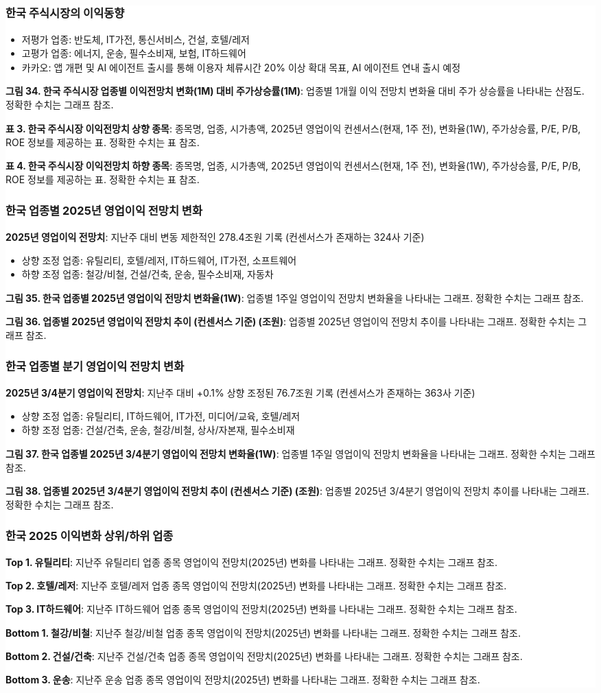 
### 한국 주식시장의 이익동향

- 저평가 업종: 반도체, IT가전, 통신서비스, 건설, 호텔/레저
- 고평가 업종: 에너지, 운송, 필수소비재, 보험, IT하드웨어
- 카카오: 앱 개편 및 AI 에이전트 출시를 통해 이용자 체류시간 20% 이상 확대 목표, AI 에이전트 연내 출시 예정

**그림 34. 한국 주식시장 업종별 이익전망치 변화(1M) 대비 주가상승률(1M)**: 업종별 1개월 이익 전망치 변화율 대비 주가 상승률을 나타내는 산점도. 정확한 수치는 그래프 참조.

**표 3. 한국 주식시장 이익전망치 상향 종목**: 종목명, 업종, 시가총액, 2025년 영업이익 컨센서스(현재, 1주 전), 변화율(1W), 주가상승률, P/E, P/B, ROE 정보를 제공하는 표. 정확한 수치는 표 참조.

**표 4. 한국 주식시장 이익전망치 하향 종목**: 종목명, 업종, 시가총액, 2025년 영업이익 컨센서스(현재, 1주 전), 변화율(1W), 주가상승률, P/E, P/B, ROE 정보를 제공하는 표. 정확한 수치는 표 참조.


### 한국 업종별 2025년 영업이익 전망치 변화

**2025년 영업이익 전망치**: 지난주 대비 변동 제한적인 278.4조원 기록 (컨센서스가 존재하는 324사 기준)

- 상향 조정 업종: 유틸리티, 호텔/레저, IT하드웨어, IT가전, 소프트웨어
- 하향 조정 업종: 철강/비철, 건설/건축, 운송, 필수소비재, 자동차

**그림 35. 한국 업종별 2025년 영업이익 전망치 변화율(1W)**: 업종별 1주일 영업이익 전망치 변화율을 나타내는 그래프. 정확한 수치는 그래프 참조.

**그림 36. 업종별 2025년 영업이익 전망치 추이 (컨센서스 기준) (조원)**: 업종별 2025년 영업이익 전망치 추이를 나타내는 그래프. 정확한 수치는 그래프 참조.


### 한국 업종별 분기 영업이익 전망치 변화

**2025년 3/4분기 영업이익 전망치**: 지난주 대비 +0.1% 상향 조정된 76.7조원 기록 (컨센서스가 존재하는 363사 기준)

- 상향 조정 업종: 유틸리티, IT하드웨어, IT가전, 미디어/교육, 호텔/레저
- 하향 조정 업종: 건설/건축, 운송, 철강/비철, 상사/자본재, 필수소비재

**그림 37. 한국 업종별 2025년 3/4분기 영업이익 전망치 변화율(1W)**: 업종별 1주일 영업이익 전망치 변화율을 나타내는 그래프. 정확한 수치는 그래프 참조.

**그림 38. 업종별 2025년 3/4분기 영업이익 전망치 추이 (컨센서스 기준) (조원)**: 업종별 2025년 3/4분기 영업이익 전망치 추이를 나타내는 그래프. 정확한 수치는 그래프 참조.


### 한국 2025 이익변화 상위/하위 업종

**Top 1. 유틸리티**: 지난주 유틸리티 업종 종목 영업이익 전망치(2025년) 변화를 나타내는 그래프. 정확한 수치는 그래프 참조.

**Top 2. 호텔/레저**: 지난주 호텔/레저 업종 종목 영업이익 전망치(2025년) 변화를 나타내는 그래프. 정확한 수치는 그래프 참조.

**Top 3. IT하드웨어**: 지난주 IT하드웨어 업종 종목 영업이익 전망치(2025년) 변화를 나타내는 그래프. 정확한 수치는 그래프 참조.

**Bottom 1. 철강/비철**: 지난주 철강/비철 업종 종목 영업이익 전망치(2025년) 변화를 나타내는 그래프. 정확한 수치는 그래프 참조.

**Bottom 2. 건설/건축**: 지난주 건설/건축 업종 종목 영업이익 전망치(2025년) 변화를 나타내는 그래프. 정확한 수치는 그래프 참조.

**Bottom 3. 운송**: 지난주 운송 업종 종목 영업이익 전망치(2025년) 변화를 나타내는 그래프. 정확한 수치는 그래프 참조.


